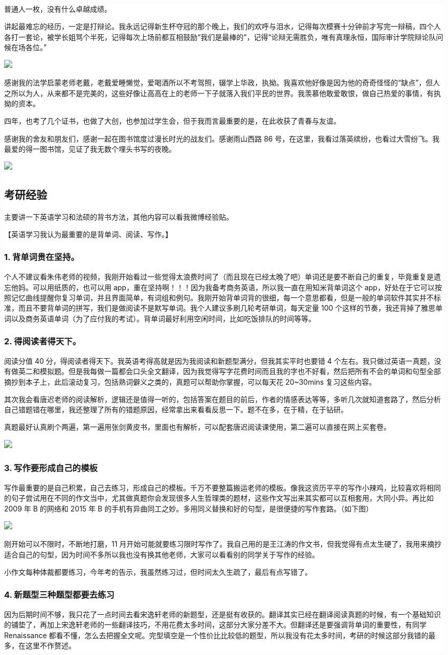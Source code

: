 普通人一枚，没有什么卓越成绩。

讲起最难忘的经历，一定是打辩论。我永远记得新生杯夺冠的那个晚上，我们的欢呼与泪水，记得每次模赛十分钟前才写完一辩稿，四个人各打一套论，被学长姐骂个半死，记得每次上场前都互相鼓励“我们是最棒的”，记得“论辩无需胜负，唯有真理永恒，国际审计学院辩论队问候在场各位。”

![](https://mark-vue-oss.oss-cn-hangzhou.aliyuncs.com/typora/image-20200627143019158.png)

感谢我的法学启蒙老师老戴，老戴爱睡懒觉，爱喝酒所以不考驾照，辍学上华政，执拗。我喜欢他好像是因为他的奇奇怪怪的“缺点”，但人之所以为人，从来都不是完美的，这些好像让高高在上的老师一下子就落入我们平民的世界。我羡慕他敢爱敢恨，做自己热爱的事情，有执拗的资本。

四年，也考了几个证书，也做了大创，也参加过学生会，但于我而言最重要的是，在此收获了青春与友谊。

感谢我的舍友和朋友们，感谢一起在图书馆度过漫长时光的战友们。感谢雨山西路 86 号，在这里，我看过落英缤纷，也看过大雪纷飞。我最爱的得一图书馆，见证了我无数个埋头书写的夜晚。

![](https://mark-vue-oss.oss-cn-hangzhou.aliyuncs.com/typora/风景.jpg)

## 考研经验

主要讲一下英语学习和法硕的背书方法，其他内容可以看我微博经验贴。

【英语学习我认为最重要的是背单词、阅读、写作。】

### 1. 背单词贵在坚持。

个人不建议看朱伟老师的视频，我刚开始看过一些觉得太浪费时间了（而且现在已经太晚了吧）单词还是要不断自己的重复，毕竟重复是遗忘他妈。可以用纸质的，也可以用 app，重在坚持啊！！！因为我备考商务英语，所以我一直在用知米背单词这个 app，好处在于它可以按照记忆曲线提醒你复习单词，并且界面简单，有词组和例句。我刚开始背单词背的很细，每一个意思都看，但是一般的单词软件其实并不标准，而且不要背单词的拼写，我们是做阅读不是默写单词。我个人建议多刷几轮考研单词，每天定量 100 个这样的节奏，我还背掉了雅思单词以及商务英语单词（为了应付我的考试）。背单词最好利用空闲时间，比如吃饭排队的时间等等。

### 2. 得阅读者得天下。

阅读分值 40 分，得阅读者得天下。我英语考得高就是因为我阅读和新题型满分，但我其实平时也要错 4 个左右。我只做过英语一真题，没有做英二和模拟题。但是我每做一篇都会口头全文翻译，因为我觉得写字花费时间而且我的字也不好看，然后把所有不会的单词和句型全部摘抄到本子上，此后滚动复习，包括熟词僻义之类的，真题可以帮助你掌握，可以每天花 20~30mins 复习这些内容。

其次我会看唐迟老师的阅读解析，逻辑还是值得一听的，包括答案在题目的前后，作者的情感表达等等，多听几次就知道套路了，然后分析自己错题错在哪里，我还整理了所有的错题原因，经常拿出来看看反思一下。题不在多，在于精，在于钻研。

真题最好认真刷个两遍，第一遍用张剑黄皮书，里面也有解析，可以配套唐迟阅读课使用，第二遍可以直接在网上买套卷。

![](https://mark-vue-oss.oss-cn-hangzhou.aliyuncs.com/typora/笔记-1.jpg)

### 3. 写作要形成自己的模板

写作最重要的是自己积累，自己去练习，形成自己的模板。千万不要整篇搬运老师的模板。像我这资历平平的写作小辣鸡，比较喜欢将相同的句子尝试用在不同的作文当中，尤其做真题你会发现很多人生哲理类的题材，这些作文写出来其实都可以互相套用，大同小异。再比如 2009 年 B 的网络和 2015 年 B 的手机有异曲同工之妙。多用同义替换和好的句型，是很便捷的写作套路。（如下图）

![](https://mark-vue-oss.oss-cn-hangzhou.aliyuncs.com/typora/笔记-2.jpg)

刚开始可以不限时，不断地打磨，11 月开始可能就要练习限时写作了。我自己用的是王江涛的作文书，但我觉得有点太生硬了，我用来摘抄适合自己的句型，因为时间不多所以我也没有换其他老师，大家可以看看别的同学关于写作的经验。

小作文每种体裁都要练习，今年考的告示，我虽然练习过，但时间太久生疏了，最后有点写错了。

### 4. 新题型三种题型都要去练习

因为后期时间不够，我只花了一点时间去看宋逸轩老师的新题型，还是挺有收获的。翻译其实已经在翻译阅读真题的时候，有一个基础知识的铺垫了，再加上宋逸轩老师的一些翻译技巧，不用花费太多时间，这部分大家分差不大。但翻译还是要强调背单词的重要性，有同学 Renaissance 都看不懂，怎么去把握全文呢。完型填空是一个性价比比较低的题型，所以我没有花太多时间，考研的时候这部分我错的最多，在这里不作赘述。
